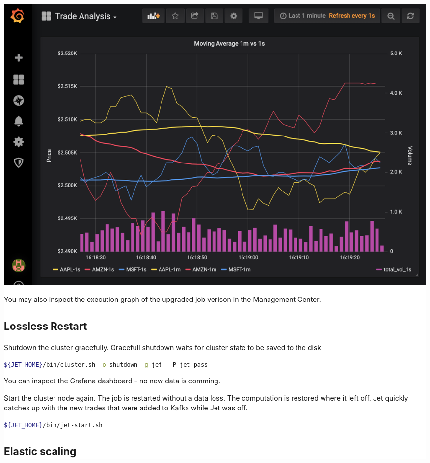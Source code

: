 ![First Job version](/img/job-version-2.png) 

You may also inspect the execution graph of the upgraded job verison in the Management Center. 

## Lossless Restart

Shutdown the cluster gracefully. Gracefull shutdown waits for cluster state to be saved to the disk. 

```bash
${JET_HOME}/bin/cluster.sh -o shutdown -g jet - P jet-pass
```

You can inspect the Grafana dashboard - no new data is comming.

Start the cluster node again. The job is restarted without a data loss. The computation is restored where it left off.
Jet quickly catches up with the new trades that were added to Kafka while Jet was off.

```bash
${JET_HOME}/bin/jet-start.sh 
```

## Elastic scaling
